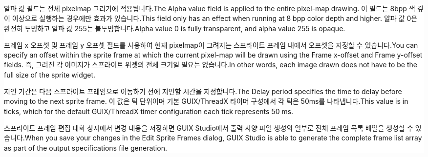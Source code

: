 <span data-ttu-id="aa740-198">알파 값 필드는 전체 pixelmap 그리기에 적용됩니다.</span><span class="sxs-lookup"><span data-stu-id="aa740-198">The Alpha value field is applied to the entire pixel-map drawing.</span></span> <span data-ttu-id="aa740-199">이 필드는 8bpp 색 깊이 이상으로 실행하는 경우에만 효과가 있습니다.</span><span class="sxs-lookup"><span data-stu-id="aa740-199">This field only has an effect when running at 8 bpp color depth and higher.</span></span> <span data-ttu-id="aa740-200">알파 값 0은 완전히 투명하고 알파 값 255는 불투명합니다.</span><span class="sxs-lookup"><span data-stu-id="aa740-200">Alpha value 0 is fully transparent, and alpha value 255 is opaque.</span></span>

<span data-ttu-id="aa740-201">프레임 x 오프셋 및 프레임 y 오프셋 필드를 사용하여 현재 pixelmap이 그려지는 스프라이트 프레임 내에서 오프셋을 지정할 수 있습니다.</span><span class="sxs-lookup"><span data-stu-id="aa740-201">You can specify an offset within the sprite frame at which the current pixel-map will be drawn using the Frame x-offset and Frame y-offset fields.</span></span> <span data-ttu-id="aa740-202">즉, 그려진 각 이미지가 스프라이트 위젯의 전체 크기일 필요는 없습니다.</span><span class="sxs-lookup"><span data-stu-id="aa740-202">In other words, each image drawn does not have to be the full size of the sprite widget.</span></span>

<span data-ttu-id="aa740-203">지연 기간은 다음 스프라이트 프레임으로 이동하기 전에 지연할 시간을 지정합니다.</span><span class="sxs-lookup"><span data-stu-id="aa740-203">The Delay period specifies the time to delay before moving to the next sprite frame.</span></span> <span data-ttu-id="aa740-204">이 값은 틱 단위이며 기본 GUIX/ThreadX 타이머 구성에서 각 틱은 50ms를 나타냅니다.</span><span class="sxs-lookup"><span data-stu-id="aa740-204">This value is in ticks, which for the default GUIX/ThreadX timer configuration each tick represents 50 ms.</span></span>

<span data-ttu-id="aa740-205">스프라이트 프레임 편집 대화 상자에서 변경 내용을 저장하면 GUIX Studio에서 출력 사양 파일 생성의 일부로 전체 프레임 목록 배열을 생성할 수 있습니다.</span><span class="sxs-lookup"><span data-stu-id="aa740-205">When you save your changes in the Edit Sprite Frames dialog, GUIX Studio is able to generate the complete frame list array as part of the output specifications file generation.</span></span>
